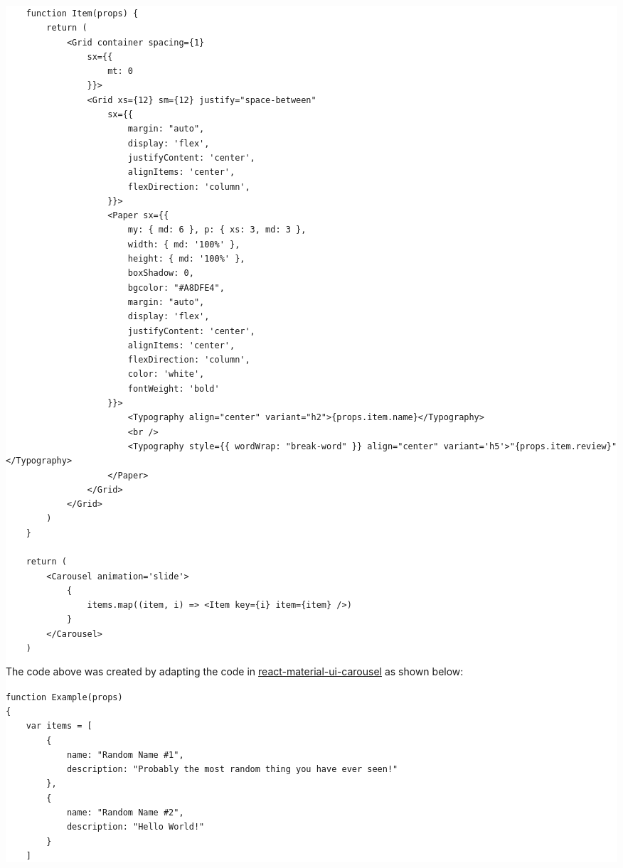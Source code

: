 ```
    function Item(props) {
        return (
            <Grid container spacing={1}
                sx={{
                    mt: 0
                }}>
                <Grid xs={12} sm={12} justify="space-between"
                    sx={{
                        margin: "auto",
                        display: 'flex',
                        justifyContent: 'center',
                        alignItems: 'center',
                        flexDirection: 'column',
                    }}>
                    <Paper sx={{
                        my: { md: 6 }, p: { xs: 3, md: 3 },
                        width: { md: '100%' },
                        height: { md: '100%' },
                        boxShadow: 0,
                        bgcolor: "#A8DFE4",
                        margin: "auto",
                        display: 'flex',
                        justifyContent: 'center',
                        alignItems: 'center',
                        flexDirection: 'column',
                        color: 'white',
                        fontWeight: 'bold'
                    }}>
                        <Typography align="center" variant="h2">{props.item.name}</Typography>
                        <br />
                        <Typography style={{ wordWrap: "break-word" }} align="center" variant='h5'>"{props.item.review}"</Typography>
                    </Paper>
                </Grid>
            </Grid>
        )
    }

    return (
        <Carousel animation='slide'>
            {
                items.map((item, i) => <Item key={i} item={item} />)
            }
        </Carousel>
    )
```

The code above was created by adapting the code in [react-material-ui-carousel](https://www.npmjs.com/package/react-material-ui-carousel) as shown below: 

```
function Example(props)
{
    var items = [
        {
            name: "Random Name #1",
            description: "Probably the most random thing you have ever seen!"
        },
        {
            name: "Random Name #2",
            description: "Hello World!"
        }
    ]

```
